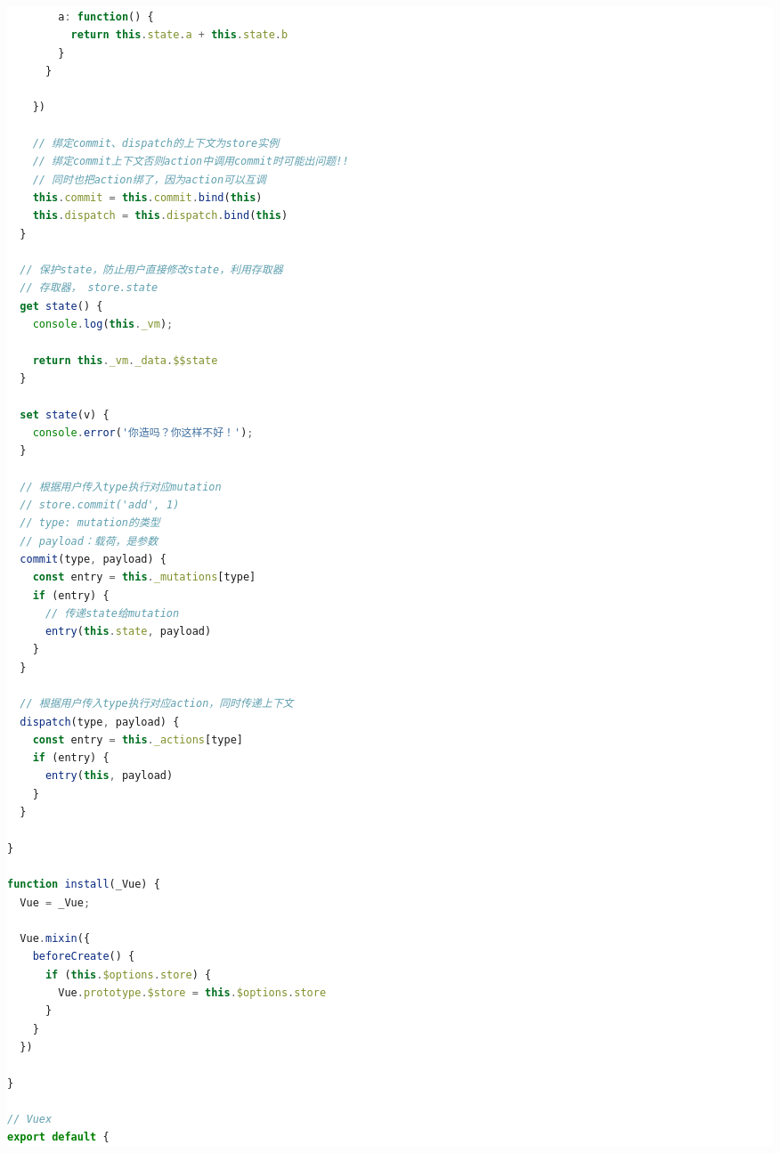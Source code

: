 ```js
      	a: function() {
          return this.state.a + this.state.b
        }
      }
      
    })
		
    // 绑定commit、dispatch的上下文为store实例
    // 绑定commit上下文否则action中调用commit时可能出问题!!
    // 同时也把action绑了，因为action可以互调
    this.commit = this.commit.bind(this)
    this.dispatch = this.dispatch.bind(this)
  }

  // 保护state，防止用户直接修改state，利用存取器
  // 存取器， store.state
  get state() {
    console.log(this._vm);
    
    return this._vm._data.$$state
  }

  set state(v) {
    console.error('你造吗？你这样不好！');
  }

  // 根据用户传入type执行对应mutation
  // store.commit('add', 1)
  // type: mutation的类型
  // payload：载荷，是参数
  commit(type, payload) {
    const entry = this._mutations[type]
    if (entry) {
      // 传递state给mutation
      entry(this.state, payload)
    }
  }

  // 根据用户传入type执行对应action，同时传递上下文 
  dispatch(type, payload) {
    const entry = this._actions[type]
    if (entry) {
      entry(this, payload)
    }
  }

}

function install(_Vue) {
  Vue = _Vue;

  Vue.mixin({
    beforeCreate() {
      if (this.$options.store) {
        Vue.prototype.$store = this.$options.store
      }
    }
  })

}

// Vuex
export default {
```